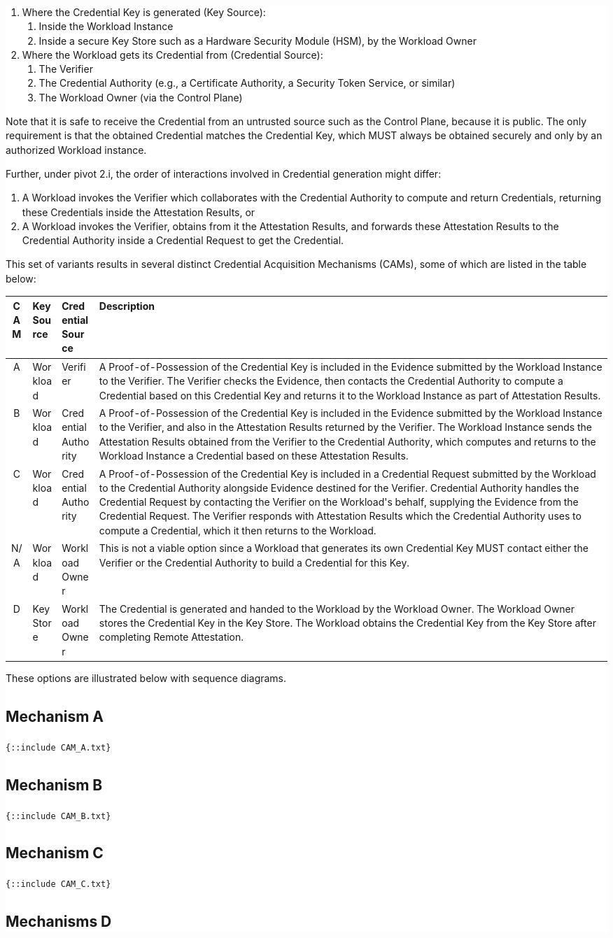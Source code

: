 1. Where the Credential Key is generated (Key Source):
    1. Inside the Workload Instance
    2. Inside a secure Key Store such as a Hardware Security Module (HSM), by the Workload Owner
2. Where the Workload gets its Credential from (Credential Source):
    1. The Verifier
    2. The Credential Authority (e.g., a Certificate Authority, a Security Token Service, or similar)
    3. The Workload Owner (via the Control Plane)

Note that it is safe to receive the Credential from an untrusted source such as the Control Plane, because it is public. The only requirement is that the obtained Credential matches the Credential Key, which MUST always be obtained securely and only by an authorized Workload instance.

Further, under pivot 2.i, the order of interactions involved in Credential generation might differ:

1. A Workload invokes the Verifier which collaborates with the Credential Authority to compute and return Credentials, returning these Credentials inside the Attestation Results, or
2. A Workload invokes the Verifier, obtains from it the Attestation Results, and forwards these Attestation Results to the Credential Authority inside a Credential Request to get the Credential.

This set of variants results in several distinct Credential Acquisition Mechanisms (CAMs), some of which are listed in the table below:

| CAM | Key Source | Credential Source | Description |
| :---: | :--- | :--- | :--- |
| A | Workload | Verifier | A Proof-of-Possession of the Credential Key is included in the Evidence submitted by the Workload Instance to the Verifier. The Verifier checks the Evidence, then contacts the Credential Authority to compute a Credential based on this Credential Key and returns it to the Workload Instance as part of Attestation Results. |
| B | Workload | Credential Authority | A Proof-of-Possession of the Credential Key is included in the Evidence submitted by the Workload Instance to the Verifier, and also in the Attestation Results returned by the Verifier. The Workload Instance sends the Attestation Results obtained from the Verifier to the Credential Authority, which computes and returns to the Workload Instance a Credential based on these Attestation Results. |
| C | Workload | Credential Authority | A Proof-of-Possession of the Credential Key is included in a Credential Request submitted by the Workload to the Credential Authority alongside Evidence destined for the Verifier. Credential Authority handles the Credential Request by contacting the Verifier on the Workload's behalf, supplying the Evidence from the Credential Request. The Verifier responds with Attestation Results which the Credential Authority uses to compute a Credential, which it then returns to the Workload. |
| N/A | Workload | Workload Owner | This is not a viable option since a Workload that generates its own Credential Key MUST contact either the Verifier or the Credential Authority to build a Credential for this Key. |
| D | Key Store | Workload Owner | The Credential is generated and handed to the Workload by the Workload Owner. The Workload Owner stores the Credential Key in the Key Store. The Workload obtains the Credential Key from the Key Store after completing Remote Attestation. |

These options are illustrated below with sequence diagrams.

## Mechanism A

~~~ aasvg
{::include CAM_A.txt}
~~~

## Mechanism B

~~~ aasvg
{::include CAM_B.txt}
~~~

## Mechanism C

~~~ aasvg
{::include CAM_C.txt}
~~~

## Mechanisms D
